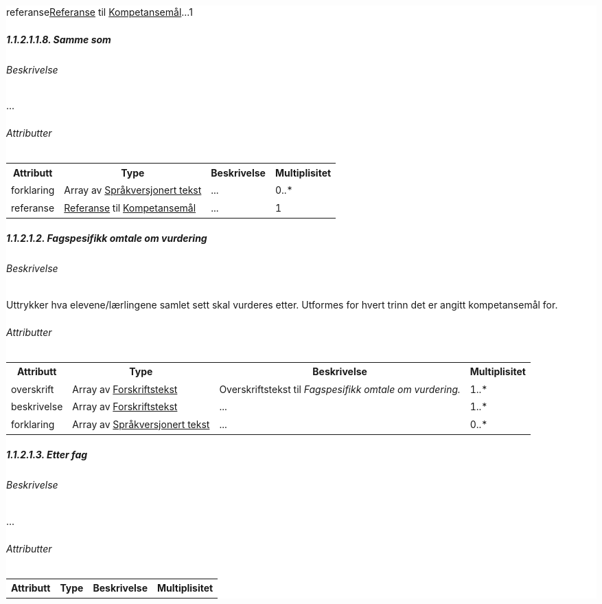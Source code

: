 <tr><td>referanse</td><td><a href="#referanse">Referanse</a> til <a href="#kompetansemaal">Kompetansemål</a></td><td>...</td><td>1</td></tr>
</table>

<a name="sammesom"></a>
##### 1.1.2.1.1.8. Samme som

###### Beskrivelse 

...

###### Attributter

<table>
<tr><th>Attributt</th><th>Type</th><th>Beskrivelse</th><th>Multiplisitet</th></tr>

<tr><td>forklaring</td><td>Array av <a href="#spraakversjonerttekst">Språkversjonert tekst</a></td><td>...</td><td>0..*</td></tr>

<tr><td>referanse</td><td><a href="#referanse">Referanse</a> til <a href="#kompetansemaal">Kompetansemål</a></td><td>...</td><td>1</td></tr>
</table>

<a name="lpfagspesifikkomtaleomvurdering"></a>
##### 1.1.2.1.2. Fagspesifikk omtale om vurdering

###### Beskrivelse 

Uttrykker hva elevene/lærlingene samlet sett skal vurderes etter. Utformes for hvert trinn det er angitt kompetansemål for.

###### Attributter

<table>
<tr><th>Attributt</th><th>Type</th><th>Beskrivelse</th><th>Multiplisitet</th></tr>

<tr><td>overskrift</td><td>Array av <a href="#forskriftstekst">Forskriftstekst</a></td><td>Overskriftstekst til <i>Fagspesifikk omtale om vurdering.</i></td><td>1..*</td></tr>

<tr><td>beskrivelse</td><td>Array av <a href="#forskriftstekst">Forskriftstekst</a></td><td>...</td><td>1..*</td></tr>

<tr><td>forklaring</td><td>Array av <a href="#spraakversjonerttekst">Språkversjonert tekst</a></td><td>...</td><td>0..*</td></tr>

</table>

<a name="lpetterfag"></a>
##### 1.1.2.1.3. Etter fag

###### Beskrivelse 

...

###### Attributter

<table>
<tr><th>Attributt</th><th>Type</th><th>Beskrivelse</th><th>Multiplisitet</th></tr>
